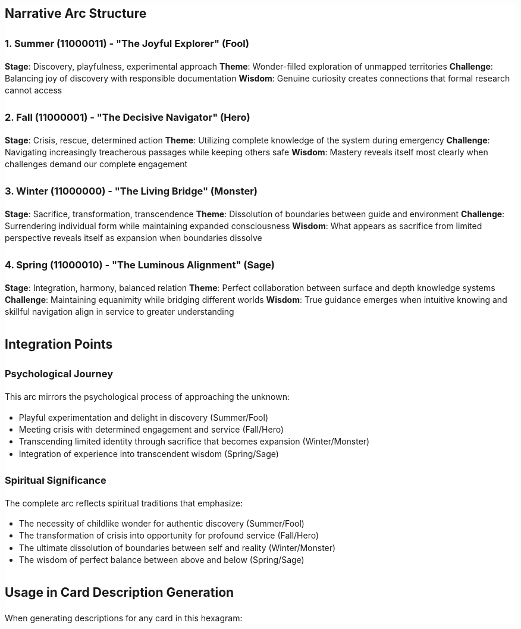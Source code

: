 ## Narrative Arc Structure

### 1. Summer (11000011) - "The Joyful Explorer" (Fool)
**Stage**: Discovery, playfulness, experimental approach
**Theme**: Wonder-filled exploration of unmapped territories
**Challenge**: Balancing joy of discovery with responsible documentation
**Wisdom**: Genuine curiosity creates connections that formal research cannot access

### 2. Fall (11000001) - "The Decisive Navigator" (Hero)
**Stage**: Crisis, rescue, determined action
**Theme**: Utilizing complete knowledge of the system during emergency
**Challenge**: Navigating increasingly treacherous passages while keeping others safe
**Wisdom**: Mastery reveals itself most clearly when challenges demand our complete engagement

### 3. Winter (11000000) - "The Living Bridge" (Monster)
**Stage**: Sacrifice, transformation, transcendence
**Theme**: Dissolution of boundaries between guide and environment
**Challenge**: Surrendering individual form while maintaining expanded consciousness
**Wisdom**: What appears as sacrifice from limited perspective reveals itself as expansion when boundaries dissolve

### 4. Spring (11000010) - "The Luminous Alignment" (Sage)
**Stage**: Integration, harmony, balanced relation
**Theme**: Perfect collaboration between surface and depth knowledge systems
**Challenge**: Maintaining equanimity while bridging different worlds
**Wisdom**: True guidance emerges when intuitive knowing and skillful navigation align in service to greater understanding

## Integration Points

### Psychological Journey
This arc mirrors the psychological process of approaching the unknown:
- Playful experimentation and delight in discovery (Summer/Fool)
- Meeting crisis with determined engagement and service (Fall/Hero)
- Transcending limited identity through sacrifice that becomes expansion (Winter/Monster)
- Integration of experience into transcendent wisdom (Spring/Sage)

### Spiritual Significance
The complete arc reflects spiritual traditions that emphasize:
- The necessity of childlike wonder for authentic discovery (Summer/Fool)
- The transformation of crisis into opportunity for profound service (Fall/Hero)
- The ultimate dissolution of boundaries between self and reality (Winter/Monster)
- The wisdom of perfect balance between above and below (Spring/Sage)

## Usage in Card Description Generation

When generating descriptions for any card in this hexagram:
